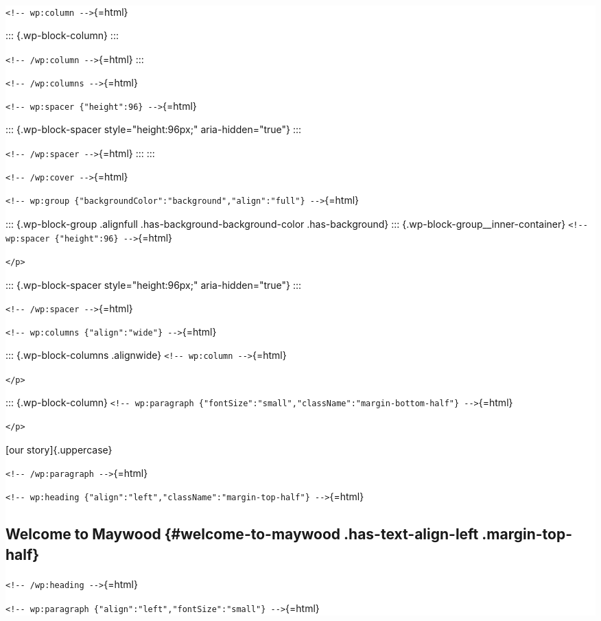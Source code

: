 `<!-- wp:column -->`{=html}

::: {.wp-block-column}
:::

`<!-- /wp:column -->`{=html}
:::

`<!-- /wp:columns -->`{=html}

`<!-- wp:spacer {"height":96} -->`{=html}

::: {.wp-block-spacer style="height:96px;" aria-hidden="true"}
:::

`<!-- /wp:spacer -->`{=html}
:::
:::

`<!-- /wp:cover -->`{=html}

`<!-- wp:group {"backgroundColor":"background","align":"full"} -->`{=html}

::: {.wp-block-group .alignfull .has-background-background-color .has-background}
::: {.wp-block-group__inner-container}
`<!-- wp:spacer {"height":96} -->`{=html}
```{=html}
</p>
```
::: {.wp-block-spacer style="height:96px;" aria-hidden="true"}
:::

`<!-- /wp:spacer -->`{=html}

`<!-- wp:columns {"align":"wide"} -->`{=html}

::: {.wp-block-columns .alignwide}
`<!-- wp:column -->`{=html}
```{=html}
</p>
```
::: {.wp-block-column}
`<!-- wp:paragraph {"fontSize":"small","className":"margin-bottom-half"} -->`{=html}
```{=html}
</p>
```
[our story]{.uppercase}

`<!-- /wp:paragraph -->`{=html}

`<!-- wp:heading {"align":"left","className":"margin-top-half"} -->`{=html}

## Welcome to Maywood {#welcome-to-maywood .has-text-align-left .margin-top-half}

`<!-- /wp:heading -->`{=html}

`<!-- wp:paragraph {"align":"left","fontSize":"small"} -->`{=html}
